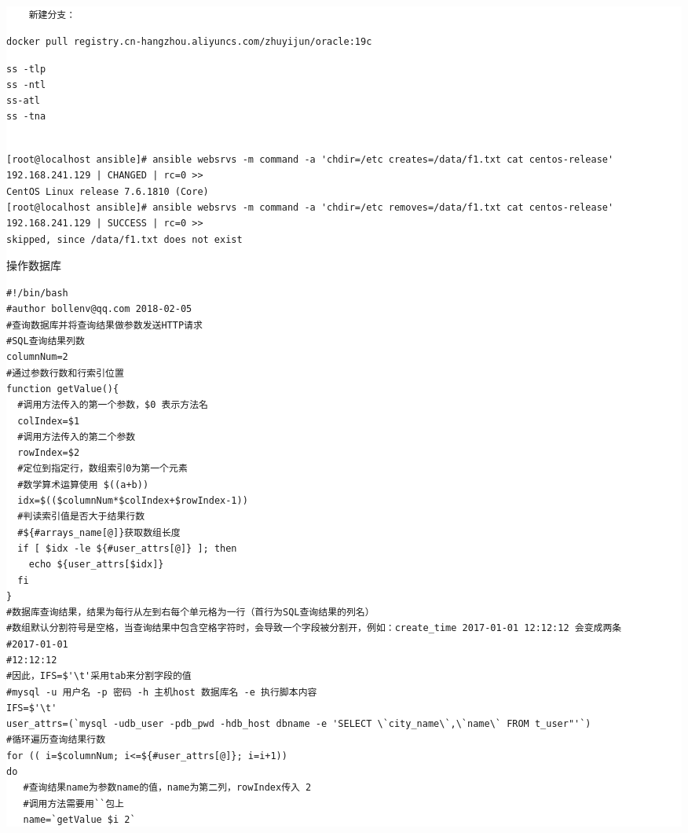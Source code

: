 ```
    新建分支：
```

```
docker pull registry.cn-hangzhou.aliyuncs.com/zhuyijun/oracle:19c
```

```
ss -tlp
ss -ntl
ss-atl
ss -tna


```



```shell
[root@localhost ansible]# ansible websrvs -m command -a 'chdir=/etc creates=/data/f1.txt cat centos-release'
192.168.241.129 | CHANGED | rc=0 >>
CentOS Linux release 7.6.1810 (Core)
[root@localhost ansible]# ansible websrvs -m command -a 'chdir=/etc removes=/data/f1.txt cat centos-release'
192.168.241.129 | SUCCESS | rc=0 >>
skipped, since /data/f1.txt does not exist
```

操作数据库

```shell
#!/bin/bash
#author bollenv@qq.com 2018-02-05
#查询数据库并将查询结果做参数发送HTTP请求
#SQL查询结果列数
columnNum=2
#通过参数行数和行索引位置
function getValue(){
  #调用方法传入的第一个参数，$0 表示方法名
  colIndex=$1
  #调用方法传入的第二个参数
  rowIndex=$2
  #定位到指定行，数组索引0为第一个元素
  #数学算术运算使用 $((a+b))
  idx=$(($columnNum*$colIndex+$rowIndex-1))
  #判读索引值是否大于结果行数
  #${#arrays_name[@]}获取数组长度
  if [ $idx -le ${#user_attrs[@]} ]; then
    echo ${user_attrs[$idx]}
  fi
}
#数据库查询结果，结果为每行从左到右每个单元格为一行（首行为SQL查询结果的列名）
#数组默认分割符号是空格，当查询结果中包含空格字符时，会导致一个字段被分割开，例如：create_time 2017-01-01 12:12:12 会变成两条 
#2017-01-01
#12:12:12
#因此，IFS=$'\t'采用tab来分割字段的值
#mysql -u 用户名 -p 密码 -h 主机host 数据库名 -e 执行脚本内容
IFS=$'\t'
user_attrs=(`mysql -udb_user -pdb_pwd -hdb_host dbname -e 'SELECT \`city_name\`,\`name\` FROM t_user"'`)
#循环遍历查询结果行数
for (( i=$columnNum; i<=${#user_attrs[@]}; i=i+1))
do
   #查询结果name为参数name的值，name为第二列，rowIndex传入 2
   #调用方法需要用``包上
   name=`getValue $i 2`
```
